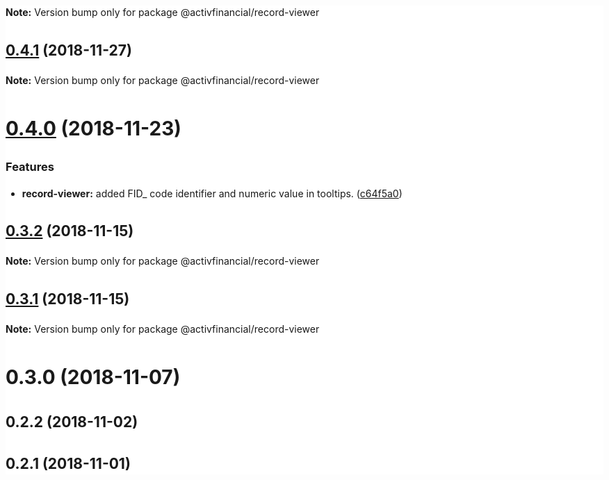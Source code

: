 **Note:** Version bump only for package @activfinancial/record-viewer





## [0.4.1](https://github.com/activfinancial/cg-api/compare/@activfinancial/record-viewer@0.4.0...@activfinancial/record-viewer@0.4.1) (2018-11-27)

**Note:** Version bump only for package @activfinancial/record-viewer





# [0.4.0](https://github.com/activfinancial/cg-api/compare/@activfinancial/record-viewer@0.3.2...@activfinancial/record-viewer@0.4.0) (2018-11-23)


### Features

* **record-viewer:** added FID_ code identifier and numeric value in tooltips. ([c64f5a0](https://github.com/activfinancial/cg-api/commit/c64f5a0))





## [0.3.2](https://github.com/activfinancial/cg-api/compare/@activfinancial/record-viewer@0.3.1...@activfinancial/record-viewer@0.3.2) (2018-11-15)

**Note:** Version bump only for package @activfinancial/record-viewer





## [0.3.1](https://github.com/activfinancial/cg-api/compare/@activfinancial/record-viewer@0.3.0...@activfinancial/record-viewer@0.3.1) (2018-11-15)

**Note:** Version bump only for package @activfinancial/record-viewer





# 0.3.0 (2018-11-07)



## 0.2.2 (2018-11-02)



## 0.2.1 (2018-11-01)
